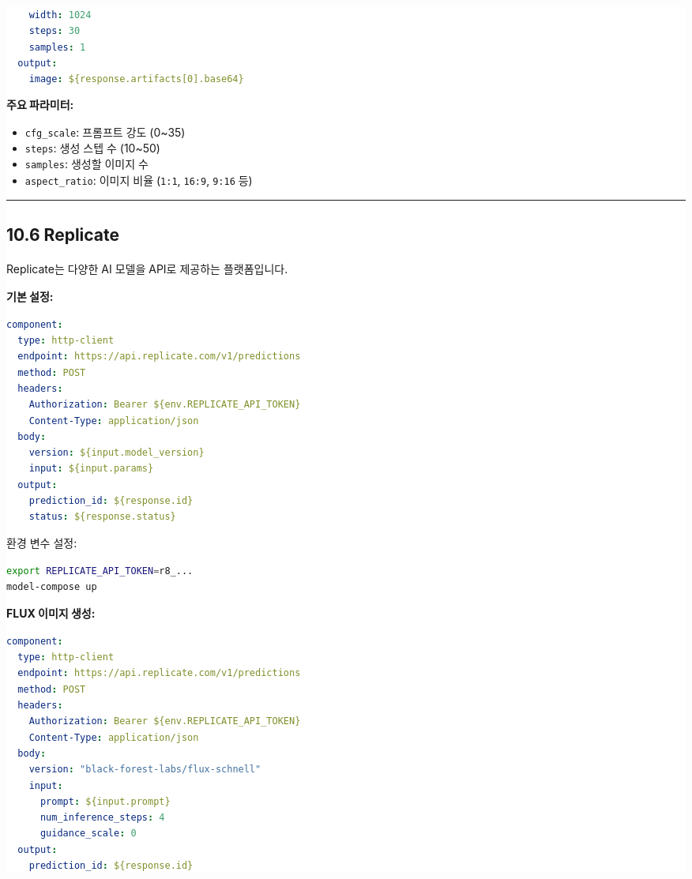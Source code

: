 ```yaml
    width: 1024
    steps: 30
    samples: 1
  output:
    image: ${response.artifacts[0].base64}
```

**주요 파라미터:**
- `cfg_scale`: 프롬프트 강도 (0~35)
- `steps`: 생성 스텝 수 (10~50)
- `samples`: 생성할 이미지 수
- `aspect_ratio`: 이미지 비율 (`1:1`, `16:9`, `9:16` 등)

---

## 10.6 Replicate

Replicate는 다양한 AI 모델을 API로 제공하는 플랫폼입니다.

**기본 설정:**

```yaml
component:
  type: http-client
  endpoint: https://api.replicate.com/v1/predictions
  method: POST
  headers:
    Authorization: Bearer ${env.REPLICATE_API_TOKEN}
    Content-Type: application/json
  body:
    version: ${input.model_version}
    input: ${input.params}
  output:
    prediction_id: ${response.id}
    status: ${response.status}
```

환경 변수 설정:
```bash
export REPLICATE_API_TOKEN=r8_...
model-compose up
```

**FLUX 이미지 생성:**

```yaml
component:
  type: http-client
  endpoint: https://api.replicate.com/v1/predictions
  method: POST
  headers:
    Authorization: Bearer ${env.REPLICATE_API_TOKEN}
    Content-Type: application/json
  body:
    version: "black-forest-labs/flux-schnell"
    input:
      prompt: ${input.prompt}
      num_inference_steps: 4
      guidance_scale: 0
  output:
    prediction_id: ${response.id}
```
